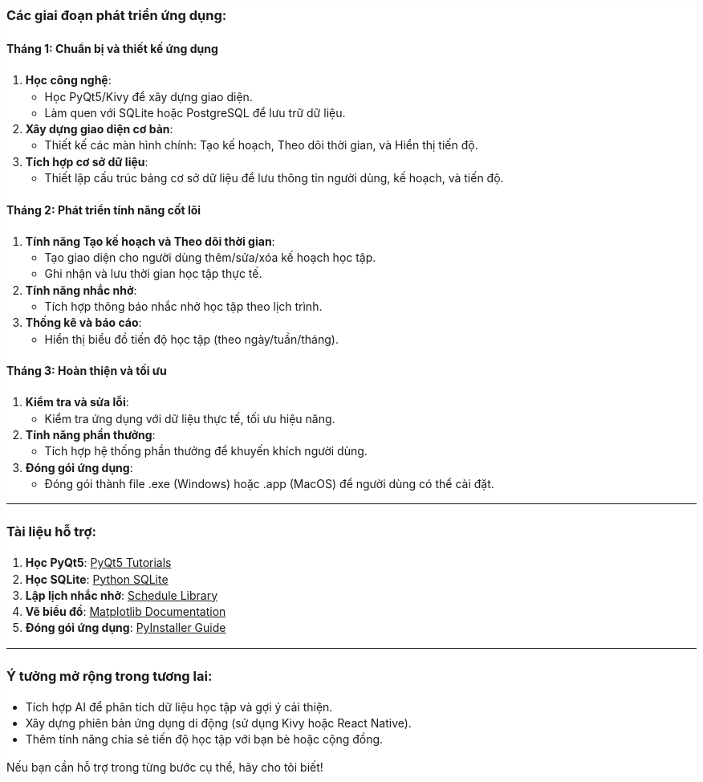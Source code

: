 
### **Các giai đoạn phát triển ứng dụng:**

#### **Tháng 1: Chuẩn bị và thiết kế ứng dụng**
1. **Học công nghệ**:
   - Học PyQt5/Kivy để xây dựng giao diện.
   - Làm quen với SQLite hoặc PostgreSQL để lưu trữ dữ liệu.
2. **Xây dựng giao diện cơ bản**:
   - Thiết kế các màn hình chính: Tạo kế hoạch, Theo dõi thời gian, và Hiển thị tiến độ.
3. **Tích hợp cơ sở dữ liệu**:
   - Thiết lập cấu trúc bảng cơ sở dữ liệu để lưu thông tin người dùng, kế hoạch, và tiến độ.

#### **Tháng 2: Phát triển tính năng cốt lõi**
1. **Tính năng Tạo kế hoạch và Theo dõi thời gian**:
   - Tạo giao diện cho người dùng thêm/sửa/xóa kế hoạch học tập.
   - Ghi nhận và lưu thời gian học tập thực tế.
2. **Tính năng nhắc nhở**:
   - Tích hợp thông báo nhắc nhở học tập theo lịch trình.
3. **Thống kê và báo cáo**:
   - Hiển thị biểu đồ tiến độ học tập (theo ngày/tuần/tháng).

#### **Tháng 3: Hoàn thiện và tối ưu**
1. **Kiểm tra và sửa lỗi**:
   - Kiểm tra ứng dụng với dữ liệu thực tế, tối ưu hiệu năng.
2. **Tính năng phần thưởng**:
   - Tích hợp hệ thống phần thưởng để khuyến khích người dùng.
3. **Đóng gói ứng dụng**:
   - Đóng gói thành file .exe (Windows) hoặc .app (MacOS) để người dùng có thể cài đặt.

---

### **Tài liệu hỗ trợ:**
1. **Học PyQt5**: [PyQt5 Tutorials](https://www.pythonguis.com/)
2. **Học SQLite**: [Python SQLite](https://docs.python.org/3/library/sqlite3.html)
3. **Lập lịch nhắc nhở**: [Schedule Library](https://schedule.readthedocs.io/)
4. **Vẽ biểu đồ**: [Matplotlib Documentation](https://matplotlib.org/stable/contents.html)
5. **Đóng gói ứng dụng**: [PyInstaller Guide](https://realpython.com/pyinstaller-python/)

---

### **Ý tưởng mở rộng trong tương lai:**
- Tích hợp AI để phân tích dữ liệu học tập và gợi ý cải thiện.
- Xây dựng phiên bản ứng dụng di động (sử dụng Kivy hoặc React Native).
- Thêm tính năng chia sẻ tiến độ học tập với bạn bè hoặc cộng đồng.

Nếu bạn cần hỗ trợ trong từng bước cụ thể, hãy cho tôi biết!
